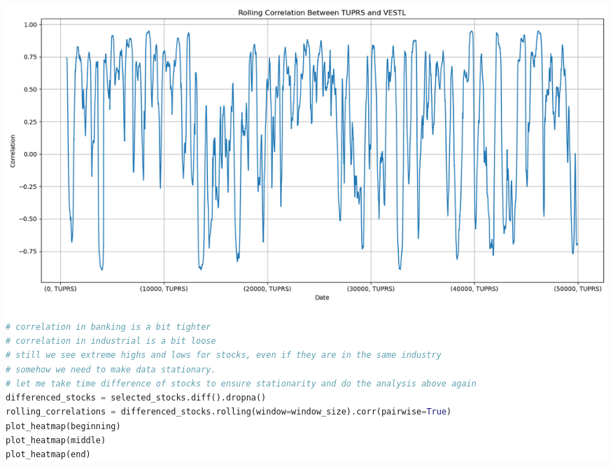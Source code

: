 


    
![png](output_15_2.png)
    



```python
# correlation in banking is a bit tighter
# correlation in industrial is a bit loose
# still we see extreme highs and lows for stocks, even if they are in the same industry
# somehow we need to make data stationary.
# let me take time difference of stocks to ensure stationarity and do the analysis above again
differenced_stocks = selected_stocks.diff().dropna()
rolling_correlations = differenced_stocks.rolling(window=window_size).corr(pairwise=True)
plot_heatmap(beginning) 
plot_heatmap(middle)  
plot_heatmap(end) 
```


    